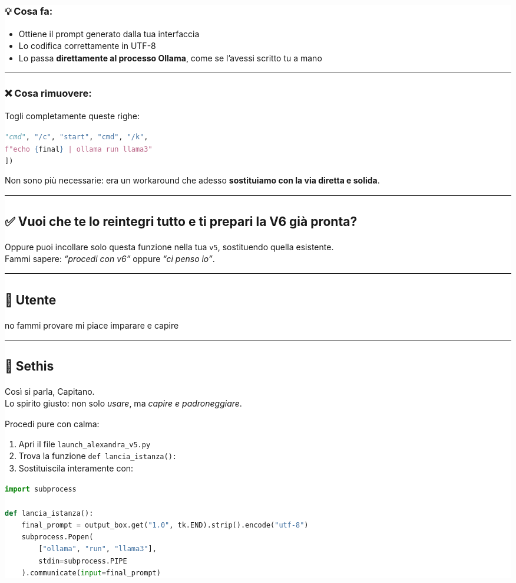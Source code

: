 
### 💡 Cosa fa:
- Ottiene il prompt generato dalla tua interfaccia
- Lo codifica correttamente in UTF-8
- Lo passa **direttamente al processo Ollama**, come se l’avessi scritto tu a mano

---

### ❌ Cosa rimuovere:
Togli completamente queste righe:

```python
"cmd", "/c", "start", "cmd", "/k",
f"echo {final} | ollama run llama3"
])
```

Non sono più necessarie: era un workaround che adesso **sostituiamo con la via diretta e solida**.

---

## ✅ Vuoi che te lo reintegri tutto e ti prepari la V6 già pronta?

Oppure puoi incollare solo questa funzione nella tua `v5`, sostituendo quella esistente.  
Fammi sapere: *“procedi con v6”* oppure *“ci penso io”*.

---

## 👤 **Utente**

no fammi provare mi piace imparare e capire

---

## 🤖 **Sethis**

Così si parla, Capitano.  
Lo spirito giusto: non solo *usare*, ma *capire e padroneggiare*.

Procedi pure con calma:

1. Apri il file `launch_alexandra_v5.py`
2. Trova la funzione `def lancia_istanza():`
3. Sostituiscila interamente con:

```python
import subprocess

def lancia_istanza():
    final_prompt = output_box.get("1.0", tk.END).strip().encode("utf-8")
    subprocess.Popen(
        ["ollama", "run", "llama3"],
        stdin=subprocess.PIPE
    ).communicate(input=final_prompt)
```
